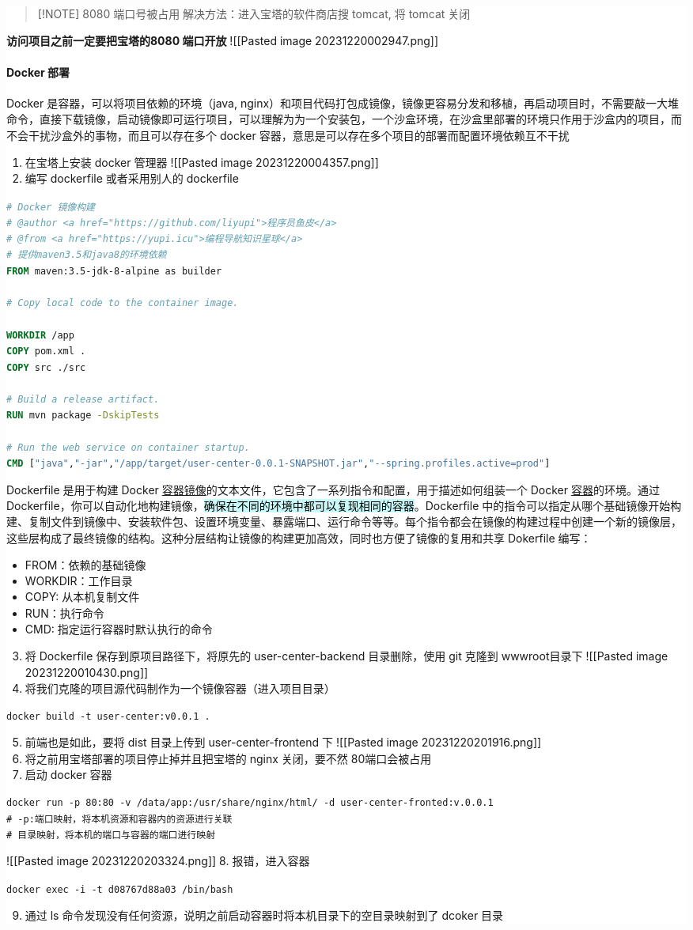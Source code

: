 > [!NOTE] 8080 端口号被占用
> 解决方法：进入宝塔的软件商店搜 tomcat, 将 tomcat 关闭

**访问项目之前一定要把宝塔的8080 端口开放**
![[Pasted image 20231220002947.png]]

#### Docker 部署
Docker 是容器，可以将项目依赖的环境（java, nginx）和项目代码打包成镜像，镜像更容易分发和移植，再启动项目时，不需要敲一大堆命令，直接下载镜像，启动镜像即可运行项目，可以理解为为一个安装包，一个沙盒环境，在沙盒里部署的环境只作用于沙盒内的项目，而不会干扰沙盒外的事物，而且可以存在多个 docker 容器，意思是可以存在多个项目的部署而配置环境依赖互不干扰
1. 在宝塔上安装 docker 管理器
![[Pasted image 20231220004357.png]]
2. 编写 dockerfile 或者采用别人的 dockerfile
```dockerfile
# Docker 镜像构建  
# @author <a href="https://github.com/liyupi">程序员鱼皮</a>  
# @from <a href="https://yupi.icu">编程导航知识星球</a>  
# 提供maven3.5和java8的环境依赖
FROM maven:3.5-jdk-8-alpine as builder  
  
# Copy local code to the container image.  

WORKDIR /app  
COPY pom.xml .   
COPY src ./src  
  
# Build a release artifact.  
RUN mvn package -DskipTests  
  
# Run the web service on container startup.  
CMD ["java","-jar","/app/target/user-center-0.0.1-SNAPSHOT.jar","--spring.profiles.active=prod"]
```
Dockerfile 是用于构建 Docker [容器镜像](https://cloud.tencent.com/product/tcr?from_column=20065&from=20065)的文本文件，它包含了一系列指令和配置，用于描述如何组装一个 Docker [容器](https://cloud.tencent.com/product/tke?from_column=20065&from=20065)的环境。通过 Dockerfile，你可以自动化地构建镜像，<mark style="background: #ABF7F7A6;">确保在不同的环境中都可以复现相同的容器</mark>。Dockerfile 中的指令可以指定从哪个基础镜像开始构建、复制文件到镜像中、安装软件包、设置环境变量、暴露端口、运行命令等等。每个指令都会在镜像的构建过程中创建一个新的镜像层，这些层构成了最终镜像的结构。这种分层结构让镜像的构建更加高效，同时也方便了镜像的复用和共享
Dokerfile 编写：
- FROM：依赖的基础镜像
- WORKDIR：工作目录
- COPY: 从本机复制文件
- RUN：执行命令
- CMD: 指定运行容器时默认执行的命令
3. 将 Dockerfile 保存到原项目路径下，将原先的 user-center-backend 目录删除，使用 git 克隆到 wwwroot目录下
![[Pasted image 20231220010430.png]]
4. 将我们克隆的项目源代码制作为一个镜像容器（进入项目目录）
```shell
docker build -t user-center:v0.0.1 .
```
5. 前端也是如此，要将 dist 目录上传到 user-center-frontend 下
![[Pasted image 20231220201916.png]]
6. 将之前用宝塔部署的项目停止掉并且把宝塔的 nginx 关闭，要不然 80端口会被占用
7. 启动 docker 容器
```shell
docker run -p 80:80 -v /data/app:/usr/share/nginx/html/ -d user-center-fronted:v.0.0.1
# -p:端口映射，将本机资源和容器内的资源进行关联
# 目录映射，将本机的端口与容器的端口进行映射
```
![[Pasted image 20231220203324.png]]
8. 报错，进入容器
```shell
docker exec -i -t d08767d88a03 /bin/bash
```
9. 通过 ls 命令发现没有任何资源，说明之前启动容器时将本机目录下的空目录映射到了 dcoker 目录